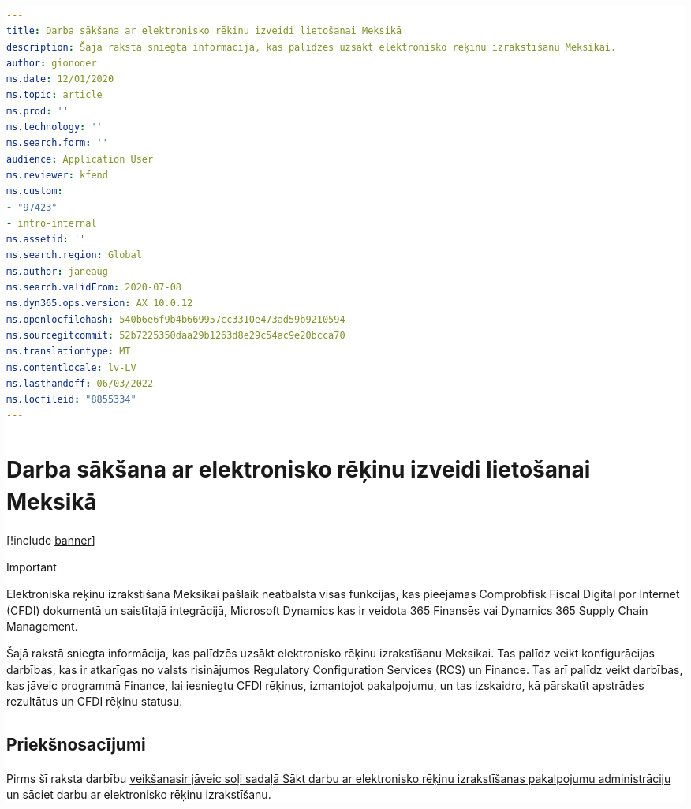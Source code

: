 ```yaml
---
title: Darba sākšana ar elektronisko rēķinu izveidi lietošanai Meksikā
description: Šajā rakstā sniegta informācija, kas palīdzēs uzsākt elektronisko rēķinu izrakstīšanu Meksikai.
author: gionoder
ms.date: 12/01/2020
ms.topic: article
ms.prod: ''
ms.technology: ''
ms.search.form: ''
audience: Application User
ms.reviewer: kfend
ms.custom:
- "97423"
- intro-internal
ms.assetid: ''
ms.search.region: Global
ms.author: janeaug
ms.search.validFrom: 2020-07-08
ms.dyn365.ops.version: AX 10.0.12
ms.openlocfilehash: 540b6e6f9b4b669957cc3310e473ad59b9210594
ms.sourcegitcommit: 52b7225350daa29b1263d8e29c54ac9e20bcca70
ms.translationtype: MT
ms.contentlocale: lv-LV
ms.lasthandoff: 06/03/2022
ms.locfileid: "8855334"
---
```

# <a name="get-started-with-electronic-invoicing-for-mexico"></a>Darba sākšana ar elektronisko rēķinu izveidi lietošanai Meksikā

[!include [banner](../includes/banner.md)]

> [!IMPORTANT]
> Elektroniskā rēķinu izrakstīšana Meksikai pašlaik neatbalsta visas funkcijas, kas pieejamas Comprobfisk Fiscal Digital por Internet (CFDI) dokumentā un saistītajā integrācijā, Microsoft Dynamics kas ir veidota 365 Finansēs vai Dynamics 365 Supply Chain Management.

Šajā rakstā sniegta informācija, kas palīdzēs uzsākt elektronisko rēķinu izrakstīšanu Meksikai. Tas palīdz veikt konfigurācijas darbības, kas ir atkarīgas no valsts risinājumos Regulatory Configuration Services (RCS) un Finance. Tas arī palīdz veikt darbības, kas jāveic programmā Finance, lai iesniegtu CFDI rēķinus, izmantojot pakalpojumu, un tas izskaidro, kā pārskatīt apstrādes rezultātus un CFDI rēķinu statusu.

## <a name="prerequisites"></a>Priekšnosacījumi

Pirms šī raksta darbību [veikšanas](e-invoicing-get-started-service-administration.md)[ir jāveic soļi sadaļā Sākt darbu ar elektronisko rēķinu izrakstīšanas pakalpojumu administrāciju un sāciet darbu ar elektronisko rēķinu izrakstīšanu](e-invoicing-get-started.md).
